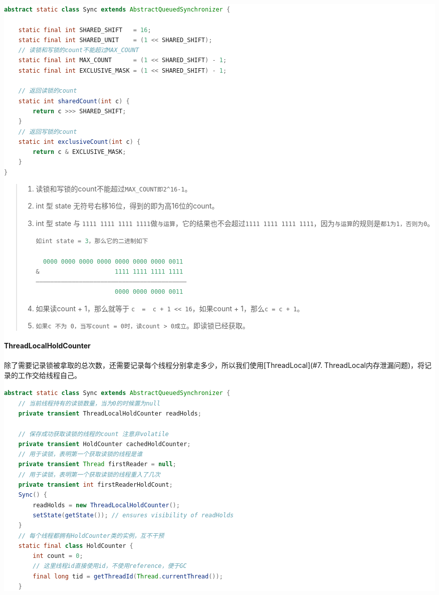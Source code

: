 ```java
abstract static class Sync extends AbstractQueuedSynchronizer {
      
    static final int SHARED_SHIFT   = 16;
    static final int SHARED_UNIT    = (1 << SHARED_SHIFT);
    // 读锁和写锁的count不能超过MAX_COUNT
    static final int MAX_COUNT      = (1 << SHARED_SHIFT) - 1;
    static final int EXCLUSIVE_MASK = (1 << SHARED_SHIFT) - 1;

    // 返回读锁的count
    static int sharedCount(int c) { 
        return c >>> SHARED_SHIFT; 
    }
    // 返回写锁的count
    static int exclusiveCount(int c) { 
        return c & EXCLUSIVE_MASK; 
    }
}
```

> 1. 读锁和写锁的count不能超过`MAX_COUNT即2^16-1`。
>
> 2. int 型 state 无符号右移16位，得到的即为高16位的count。
>
> 3. int 型 state 与 `1111 1111 1111 1111`做`与运算`，它的结果也不会超过`1111 1111 1111 1111`，因为`与运算`的规则是`都1为1，否则为0`。
>
>    ```java
>    如int state = 3，那么它的二进制如下
>        
>      0000 0000 0000 0000 0000 0000 0000 0011
>    &                     1111 1111 1111 1111
>    ——————————————————————————————————————————    
>                          0000 0000 0000 0011
>    ```
>
> 4. 如果读count + 1，那么就等于 `c  =  c + 1 << 16`，如果count + 1，那么`c = c + 1`。
>
> 5. `如果c 不为 0，当写count = 0时，读count > 0成立`。即读锁已经获取。

#### ThreadLocalHoldCounter

除了需要记录锁被拿取的总次数，还需要记录每个线程分别拿走多少，所以我们使用[ThreadLocal](#7. ThreadLocal内存泄漏问题)，将记录的工作交给线程自己。

```java
abstract static class Sync extends AbstractQueuedSynchronizer {
    // 当前线程持有的读锁数量，当为0的时候置为null
    private transient ThreadLocalHoldCounter readHolds;
    
    // 保存成功获取读锁的线程的count 注意非volatile
    private transient HoldCounter cachedHoldCounter;
    // 用于读锁，表明第一个获取读锁的线程是谁
    private transient Thread firstReader = null;
    // 用于读锁，表明第一个获取读锁的线程重入了几次
    private transient int firstReaderHoldCount;
	Sync() {
        readHolds = new ThreadLocalHoldCounter();
        setState(getState()); // ensures visibility of readHolds
    }
    // 每个线程都拥有HoldCounter类的实例，互不干预
    static final class HoldCounter {
        int count = 0;
        // 这里线程id直接使用id，不使用reference，便于GC
        final long tid = getThreadId(Thread.currentThread());
    }

```